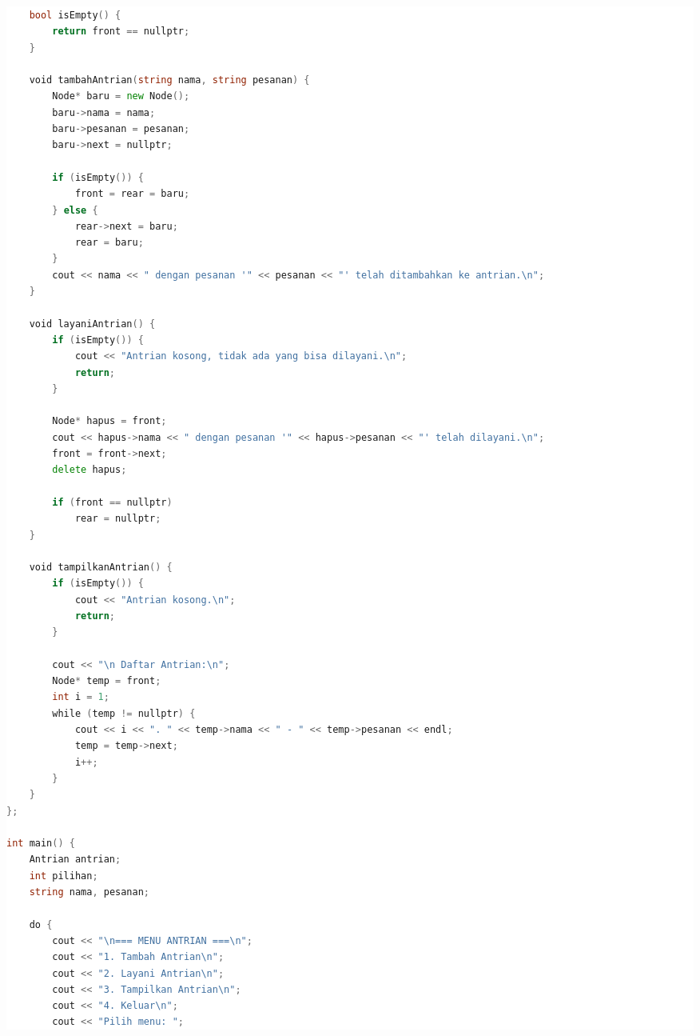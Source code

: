 ```go
    bool isEmpty() {
        return front == nullptr;
    }

    void tambahAntrian(string nama, string pesanan) {
        Node* baru = new Node();
        baru->nama = nama;
        baru->pesanan = pesanan;
        baru->next = nullptr;

        if (isEmpty()) {
            front = rear = baru;
        } else {
            rear->next = baru;
            rear = baru;
        }
        cout << nama << " dengan pesanan '" << pesanan << "' telah ditambahkan ke antrian.\n";
    }

    void layaniAntrian() {
        if (isEmpty()) {
            cout << "Antrian kosong, tidak ada yang bisa dilayani.\n";
            return;
        }

        Node* hapus = front;
        cout << hapus->nama << " dengan pesanan '" << hapus->pesanan << "' telah dilayani.\n";
        front = front->next;
        delete hapus;

        if (front == nullptr)
            rear = nullptr;
    }

    void tampilkanAntrian() {
        if (isEmpty()) {
            cout << "Antrian kosong.\n";
            return;
        }

        cout << "\n Daftar Antrian:\n";
        Node* temp = front;
        int i = 1;
        while (temp != nullptr) {
            cout << i << ". " << temp->nama << " - " << temp->pesanan << endl;
            temp = temp->next;
            i++;
        }
    }
};

int main() {
    Antrian antrian;
    int pilihan;
    string nama, pesanan;

    do {
        cout << "\n=== MENU ANTRIAN ===\n";
        cout << "1. Tambah Antrian\n";
        cout << "2. Layani Antrian\n";
        cout << "3. Tampilkan Antrian\n";
        cout << "4. Keluar\n";
        cout << "Pilih menu: ";
```